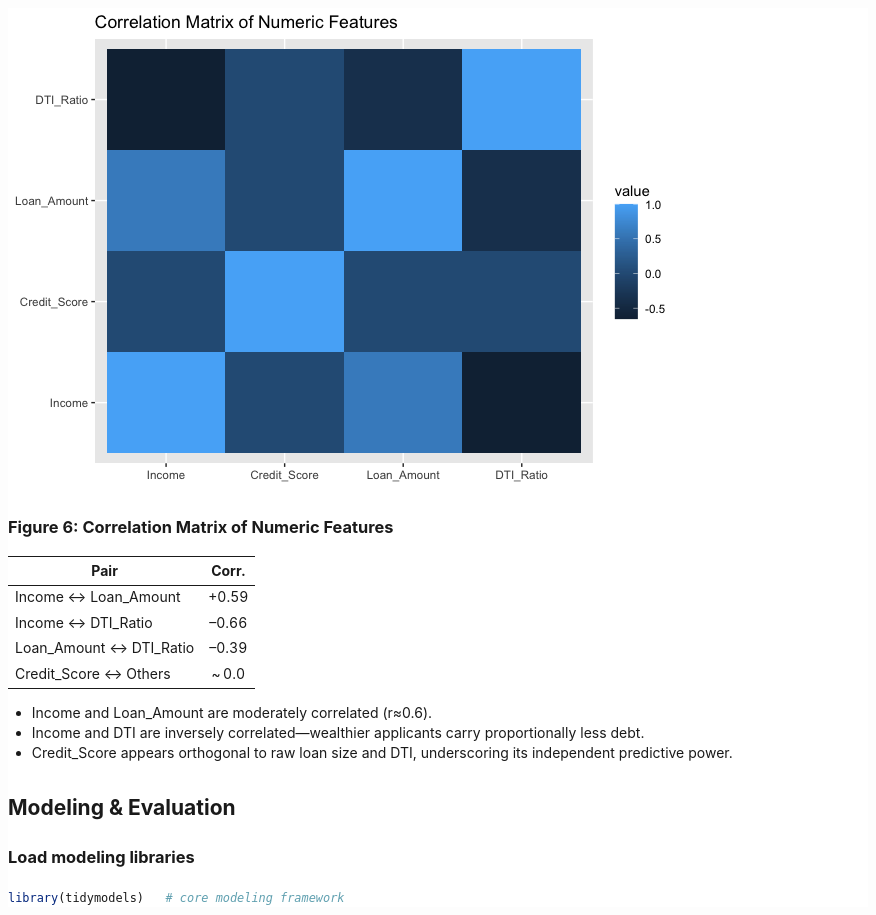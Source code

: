 ![](FinalProject_updated_files/figure-gfm/unnamed-chunk-13-1.png)

### Figure 6: Correlation Matrix of Numeric Features

| Pair                    | Corr. |
|-------------------------|:-----:|
| Income ↔ Loan_Amount    | +0.59 |
| Income ↔ DTI_Ratio      | –0.66 |
| Loan_Amount ↔ DTI_Ratio | –0.39 |
| Credit_Score ↔ Others   | ~ 0.0 |

- Income and Loan_Amount are moderately correlated (r≈0.6).  
- Income and DTI are inversely correlated—wealthier applicants carry
  proportionally less debt.  
- Credit_Score appears orthogonal to raw loan size and DTI, underscoring
  its independent predictive power.

## Modeling & Evaluation

### Load modeling libraries

``` r
library(tidymodels)   # core modeling framework
```
